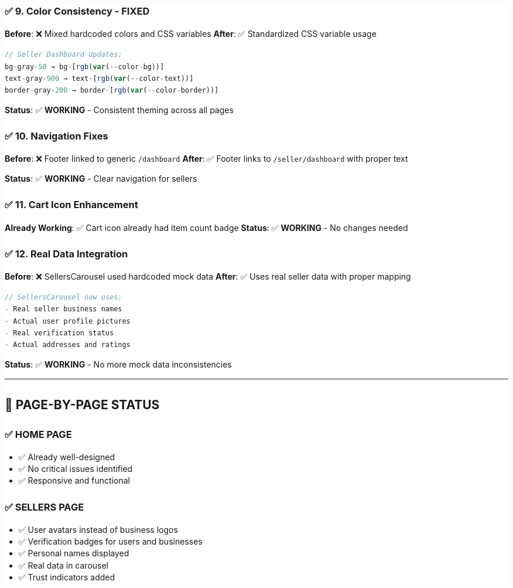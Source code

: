 ### ✅ **9. Color Consistency - FIXED**
**Before**: ❌ Mixed hardcoded colors and CSS variables
**After**: ✅ Standardized CSS variable usage

```typescript
// Seller Dashboard Updates:
bg-gray-50 → bg-[rgb(var(--color-bg))]
text-gray-900 → text-[rgb(var(--color-text))]
border-gray-200 → border-[rgb(var(--color-border))]
```
**Status**: ✅ **WORKING** - Consistent theming across all pages

### ✅ **10. Navigation Fixes**
**Before**: ❌ Footer linked to generic `/dashboard`
**After**: ✅ Footer links to `/seller/dashboard` with proper text

**Status**: ✅ **WORKING** - Clear navigation for sellers

### ✅ **11. Cart Icon Enhancement**
**Already Working**: ✅ Cart icon already had item count badge
**Status**: ✅ **WORKING** - No changes needed

### ✅ **12. Real Data Integration**
**Before**: ❌ SellersCarousel used hardcoded mock data
**After**: ✅ Uses real seller data with proper mapping

```typescript
// SellersCarousel now uses:
- Real seller business names
- Actual user profile pictures
- Real verification status
- Actual addresses and ratings
```
**Status**: ✅ **WORKING** - No more mock data inconsistencies

---

## 📱 **PAGE-BY-PAGE STATUS**

### **✅ HOME PAGE**
- ✅ Already well-designed
- ✅ No critical issues identified
- ✅ Responsive and functional

### **✅ SELLERS PAGE** 
- ✅ User avatars instead of business logos
- ✅ Verification badges for users and businesses
- ✅ Personal names displayed
- ✅ Real data in carousel
- ✅ Trust indicators added
